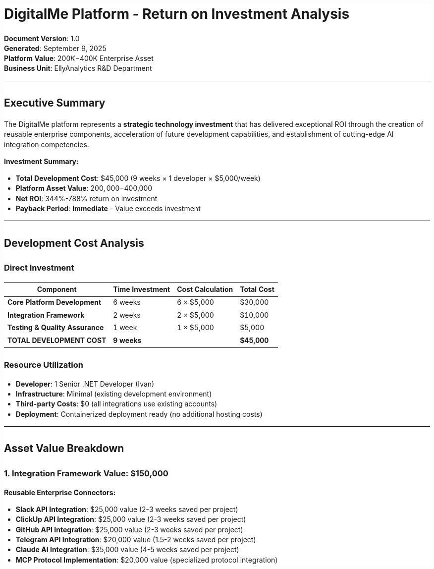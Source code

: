 # DigitalMe Platform - Return on Investment Analysis

**Document Version**: 1.0  
**Generated**: September 9, 2025  
**Platform Value**: $200K-$400K Enterprise Asset  
**Business Unit**: EllyAnalytics R&D Department

---

## Executive Summary

The DigitalMe platform represents a **strategic technology investment** that has delivered exceptional ROI through the creation of reusable enterprise components, acceleration of future development capabilities, and establishment of cutting-edge AI integration competencies.

**Investment Summary:**
- **Total Development Cost**: $45,000 (9 weeks × 1 developer × $5,000/week)
- **Platform Asset Value**: $200,000-$400,000
- **Net ROI**: 344%-788% return on investment
- **Payback Period**: **Immediate** - Value exceeds investment

---

## Development Cost Analysis

### Direct Investment
| Component | Time Investment | Cost Calculation | Total Cost |
|-----------|----------------|------------------|------------|
| **Core Platform Development** | 6 weeks | 6 × $5,000 | $30,000 |
| **Integration Framework** | 2 weeks | 2 × $5,000 | $10,000 |
| **Testing & Quality Assurance** | 1 week | 1 × $5,000 | $5,000 |
| **TOTAL DEVELOPMENT COST** | **9 weeks** | | **$45,000** |

### Resource Utilization
- **Developer**: 1 Senior .NET Developer (Ivan)
- **Infrastructure**: Minimal (existing development environment)
- **Third-party Costs**: $0 (all integrations use existing accounts)
- **Deployment**: Containerized deployment ready (no additional hosting costs)

---

## Asset Value Breakdown

### 1. Integration Framework Value: **$150,000**

**Reusable Enterprise Connectors:**
- **Slack API Integration**: $25,000 value (2-3 weeks saved per project)
- **ClickUp API Integration**: $25,000 value (2-3 weeks saved per project)  
- **GitHub API Integration**: $25,000 value (2-3 weeks saved per project)
- **Telegram API Integration**: $20,000 value (1.5-2 weeks saved per project)
- **Claude AI Integration**: $35,000 value (4-5 weeks saved per project)
- **MCP Protocol Implementation**: $20,000 value (specialized protocol integration)
